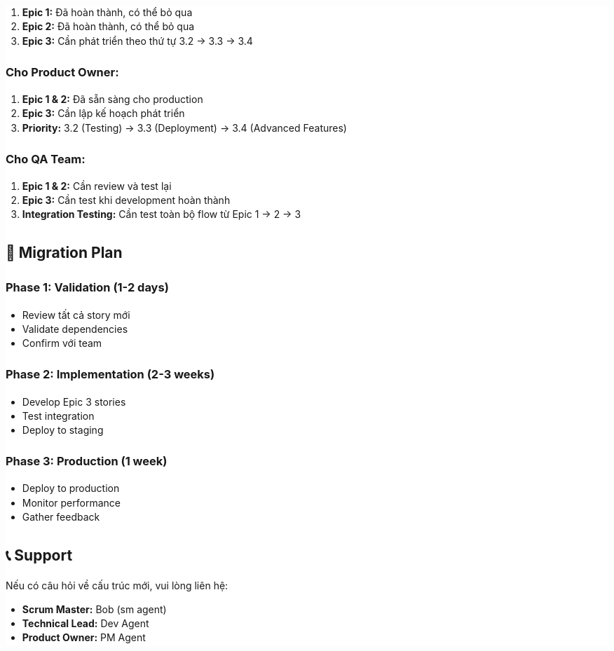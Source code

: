 1. **Epic 1:** Đã hoàn thành, có thể bỏ qua
2. **Epic 2:** Đã hoàn thành, có thể bỏ qua
3. **Epic 3:** Cần phát triển theo thứ tự 3.2 → 3.3 → 3.4

### **Cho Product Owner:**

1. **Epic 1 & 2:** Đã sẵn sàng cho production
2. **Epic 3:** Cần lập kế hoạch phát triển
3. **Priority:** 3.2 (Testing) → 3.3 (Deployment) → 3.4 (Advanced Features)

### **Cho QA Team:**

1. **Epic 1 & 2:** Cần review và test lại
2. **Epic 3:** Cần test khi development hoàn thành
3. **Integration Testing:** Cần test toàn bộ flow từ Epic 1 → 2 → 3

## 🔄 Migration Plan

### **Phase 1: Validation (1-2 days)**

- Review tất cả story mới
- Validate dependencies
- Confirm với team

### **Phase 2: Implementation (2-3 weeks)**

- Develop Epic 3 stories
- Test integration
- Deploy to staging

### **Phase 3: Production (1 week)**

- Deploy to production
- Monitor performance
- Gather feedback

## 📞 Support

Nếu có câu hỏi về cấu trúc mới, vui lòng liên hệ:

- **Scrum Master:** Bob (sm agent)
- **Technical Lead:** Dev Agent
- **Product Owner:** PM Agent
